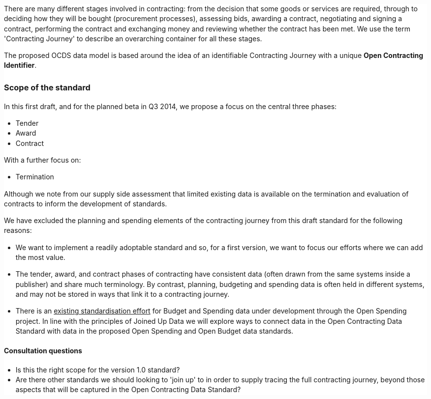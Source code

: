 There are many different stages involved in contracting: from the
decision that some goods or services are required, through to deciding
how they will be bought (procurement processes), assessing bids,
awarding a contract, negotiating and signing a contract, performing the
contract and exchanging money and reviewing whether the contract has
been met. We use the term 'Contracting Journey' to describe an overarching
container for all these stages.

The proposed OCDS data model is based around the idea of an identifiable
Contracting Journey with a unique **Open Contracting Identifier**.

<a name="scope"></a>
### Scope of the standard

In this first draft, and for the planned beta in Q3 2014, we propose a focus on the central three phases:

* Tender
* Award
* Contract

With a further focus on:

* Termination

Although we note from our supply side assessment that limited existing data is available on the termination and evaluation of contracts to inform the development of standards.

We have excluded the planning and spending elements of the contracting journey from this draft standard for the following reasons:

-   We want to implement a readily adoptable standard and so, for a
    first version, we want to focus our efforts where we can add the most value.

-   The tender, award, and contract phases of contracting have
    consistent data (often drawn from the same systems inside a publisher) and share much terminology. By contrast, planning, budgeting and spending data is often held in different systems, and may not be stored in ways that link it to a contracting journey. 
    
-   There is an [existing standardisation effort](http://community.openspending.org/research/standard/) for Budget and Spending data under development through the Open Spending project. In line with the principles of Joined Up Data we will explore ways to connect data in the Open Contracting Data Standard with data in the proposed Open Spending and Open Budget data standards. 

<div class="panel panel-success">
    <div class="panel-heading">
       <h4 class="panel-title"> <span class="glyphicon glyphicon-question-sign"></span> Consultation questions</h3>
     </div>
     <div class="panel-body">
         <ul>
             <li>Is this the right scope for the version 1.0 standard?</li>
             <li>Are there other standards we should looking to 'join up' to in order to supply tracing the full contracting journey, beyond those aspects that will be captured in the Open Contracting Data Standard?</li>
         </ul>     
     </div>
</div>
